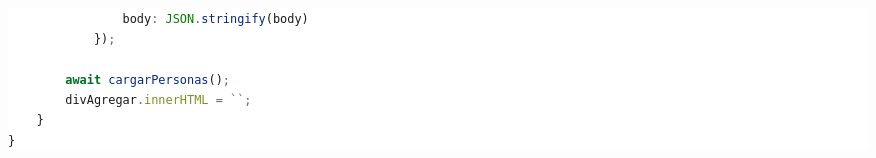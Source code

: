 ```javascript
                body: JSON.stringify(body)
            });

        await cargarPersonas();
        divAgregar.innerHTML = ``;
    }
}
```
